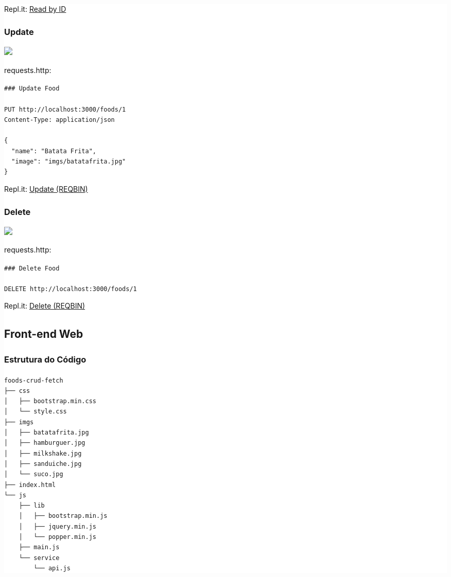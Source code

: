 Repl.it: [Read by ID](https://foods-json-server.lucachaves.repl.co/foods/1)

### Update

![](/imgs/classnotes/12/update-food.png)

requests.http:

```txt
### Update Food

PUT http://localhost:3000/foods/1
Content-Type: application/json

{
  "name": "Batata Frita",
  "image": "imgs/batatafrita.jpg"
}
```

Repl.it: [Update (REQBIN)](https://reqbin.com/8ypzzijf)

### Delete

![](/imgs/classnotes/12/delete-food.png)

requests.http:

```txt
### Delete Food

DELETE http://localhost:3000/foods/1
```

Repl.it: [Delete (REQBIN)](https://reqbin.com/lgvjhbmw)

## Front-end Web

### Estrutura do Código

```txt
foods-crud-fetch
├── css
│   ├── bootstrap.min.css
│   └── style.css
├── imgs
│   ├── batatafrita.jpg
│   ├── hamburguer.jpg
│   ├── milkshake.jpg
│   ├── sanduiche.jpg
│   └── suco.jpg
├── index.html
└── js
    ├── lib
    │   ├── bootstrap.min.js
    │   ├── jquery.min.js
    │   └── popper.min.js
    ├── main.js
    └── service
        └── api.js
```
